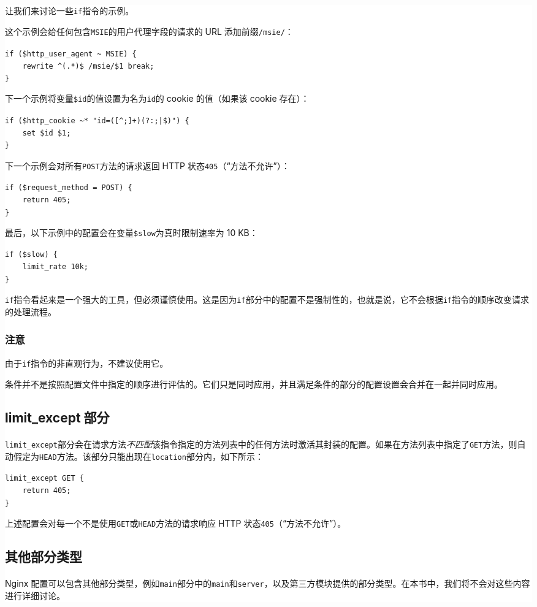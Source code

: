 让我们来讨论一些`if`指令的示例。

这个示例会给任何包含`MSIE`的用户代理字段的请求的 URL 添加前缀`/msie/`：

```
if ($http_user_agent ~ MSIE) {
    rewrite ^(.*)$ /msie/$1 break;
}
```

下一个示例将变量`$id`的值设置为名为`id`的 cookie 的值（如果该 cookie 存在）：

```
if ($http_cookie ~* "id=([^;]+)(?:;|$)") {
    set $id $1;
}
```

下一个示例会对所有`POST`方法的请求返回 HTTP 状态`405`（“方法不允许”）：

```
if ($request_method = POST) {
    return 405;
}
```

最后，以下示例中的配置会在变量`$slow`为真时限制速率为 10 KB：

```
if ($slow) {
    limit_rate 10k;
}
```

`if`指令看起来是一个强大的工具，但必须谨慎使用。这是因为`if`部分中的配置不是强制性的，也就是说，它不会根据`if`指令的顺序改变请求的处理流程。

### 注意

由于`if`指令的非直观行为，不建议使用它。

条件并不是按照配置文件中指定的顺序进行评估的。它们只是同时应用，并且满足条件的部分的配置设置会合并在一起并同时应用。

## limit_except 部分

`limit_except`部分会在请求方法*不匹配*该指令指定的方法列表中的任何方法时激活其封装的配置。如果在方法列表中指定了`GET`方法，则自动假定为`HEAD`方法。该部分只能出现在`location`部分内，如下所示：

```
limit_except GET {
    return 405;
}
```

上述配置会对每一个不是使用`GET`或`HEAD`方法的请求响应 HTTP 状态`405`（“方法不允许”）。

## 其他部分类型

Nginx 配置可以包含其他部分类型，例如`main`部分中的`main`和`server`，以及第三方模块提供的部分类型。在本书中，我们将不会对这些内容进行详细讨论。
